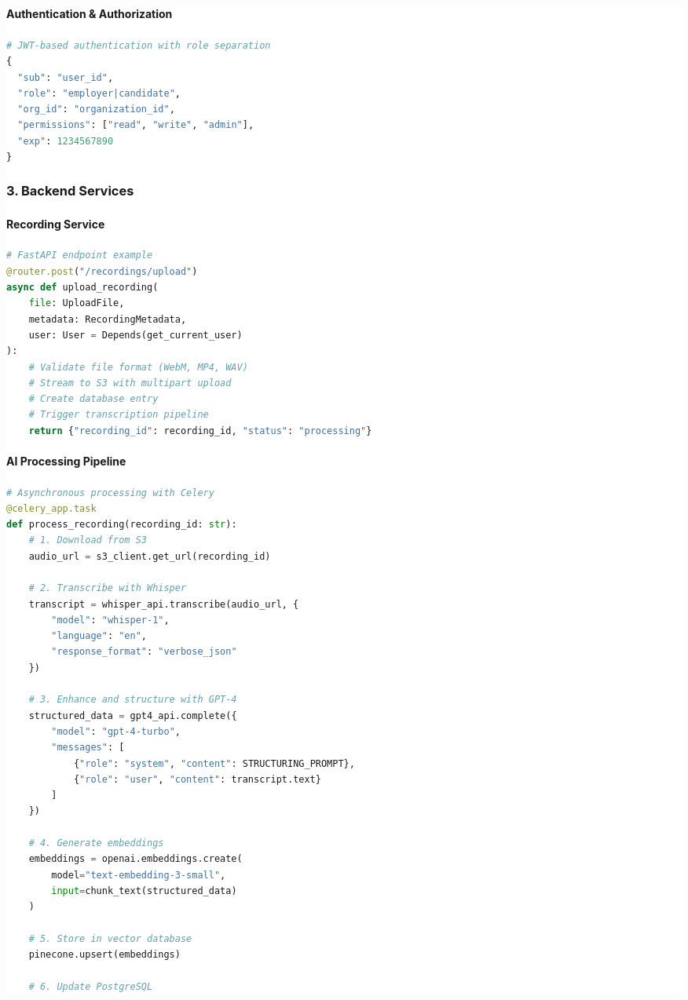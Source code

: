 #### Authentication & Authorization
```python
# JWT-based authentication with role separation
{
  "sub": "user_id",
  "role": "employer|candidate",
  "org_id": "organization_id",
  "permissions": ["read", "write", "admin"],
  "exp": 1234567890
}
```

### 3. Backend Services

#### Recording Service
```python
# FastAPI endpoint example
@router.post("/recordings/upload")
async def upload_recording(
    file: UploadFile,
    metadata: RecordingMetadata,
    user: User = Depends(get_current_user)
):
    # Validate file format (WebM, MP4, WAV)
    # Stream to S3 with multipart upload
    # Create database entry
    # Trigger transcription pipeline
    return {"recording_id": recording_id, "status": "processing"}
```

#### AI Processing Pipeline
```python
# Asynchronous processing with Celery
@celery_app.task
def process_recording(recording_id: str):
    # 1. Download from S3
    audio_url = s3_client.get_url(recording_id)
    
    # 2. Transcribe with Whisper
    transcript = whisper_api.transcribe(audio_url, {
        "model": "whisper-1",
        "language": "en",
        "response_format": "verbose_json"
    })
    
    # 3. Enhance and structure with GPT-4
    structured_data = gpt4_api.complete({
        "model": "gpt-4-turbo",
        "messages": [
            {"role": "system", "content": STRUCTURING_PROMPT},
            {"role": "user", "content": transcript.text}
        ]
    })
    
    # 4. Generate embeddings
    embeddings = openai.embeddings.create(
        model="text-embedding-3-small",
        input=chunk_text(structured_data)
    )
    
    # 5. Store in vector database
    pinecone.upsert(embeddings)
    
    # 6. Update PostgreSQL
```